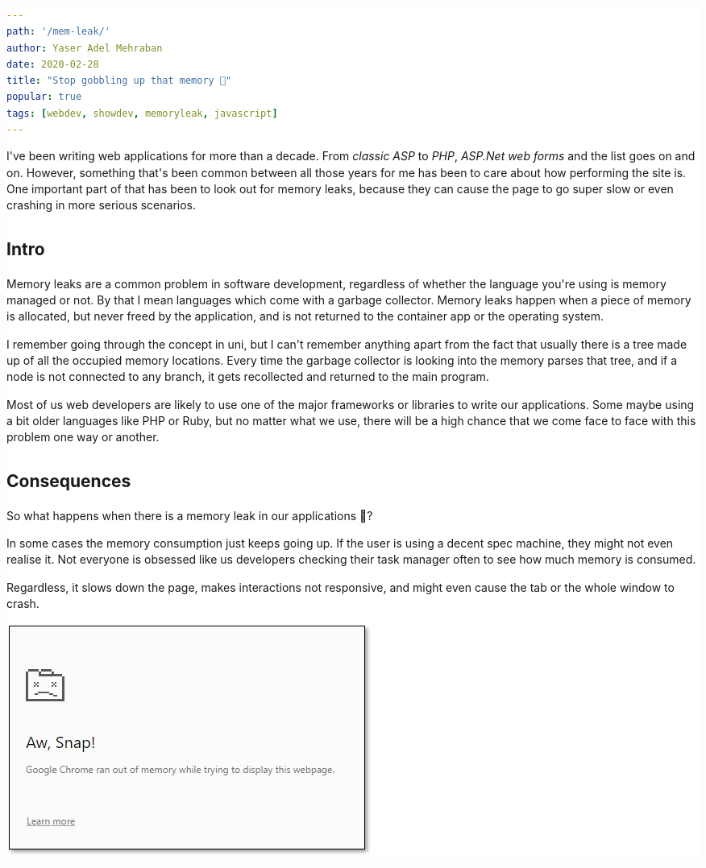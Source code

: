 ```yaml
---
path: '/mem-leak/'
author: Yaser Adel Mehraban
date: 2020-02-28
title: "Stop gobbling up that memory 🛑"
popular: true
tags: [webdev, showdev, memoryleak, javascript]
---
```

 
I've been writing web applications for more than a decade. From _classic ASP_ to _PHP_, _ASP.Net web forms_ and the list goes on and on. However, something that's been common between all those years for me has been to care about how performing the site is. One important part of that has been to look out for memory leaks, because they can cause the page to go super slow or even crashing in more serious scenarios. 



## Intro

Memory leaks are a common problem in software development, regardless of whether the language you're using is memory managed or not. By that I mean languages which come with a garbage collector. Memory leaks happen when a piece of memory is allocated, but never freed by the application, and is not returned to the container app or the operating system.

I remember going through the concept in uni, but I can't remember anything apart from the fact that usually there is a tree made up of all the occupied memory locations. Every time the garbage collector is looking into the memory parses that tree, and if a node is not connected to any branch, it gets recollected and returned to the main program.

Most of us web developers are likely to use one of the major frameworks or libraries to write our applications. Some maybe using a bit older languages like PHP or Ruby, but no matter what we use, there will be a high chance that we come face to face with this problem one way or another.

## Consequences

So what happens when there is a memory leak in our applications 🤔?

In some cases the memory consumption just keeps going up. If the user is using a decent spec machine, they might not even realise it. Not everyone is obsessed like us developers checking their task manager often to see how much memory is consumed.

Regardless, it slows down the page, makes interactions not responsive, and might even cause the tab or the whole window to crash.

![Memory leak in google chrome](./memoryleak.png)
